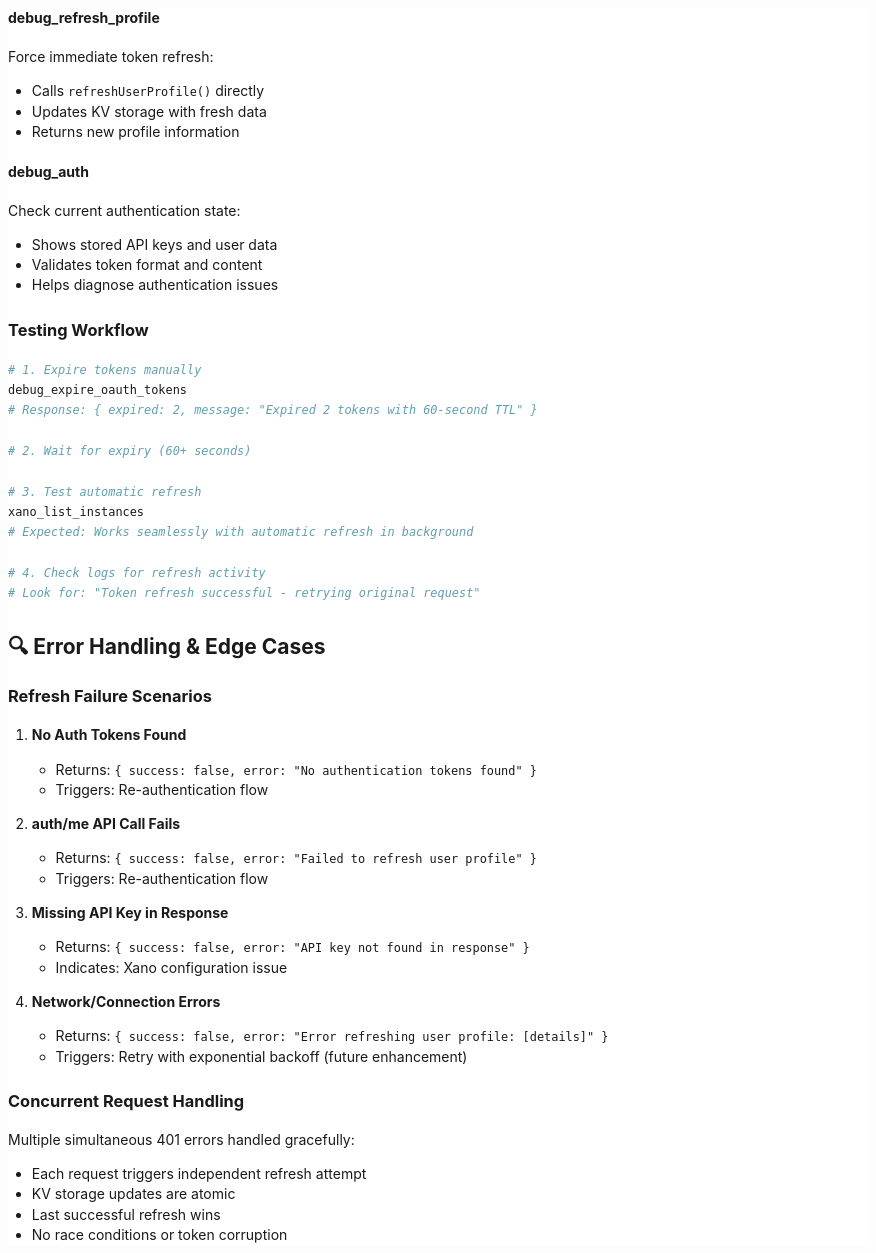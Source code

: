 #### **debug_refresh_profile** 
Force immediate token refresh:
- Calls `refreshUserProfile()` directly
- Updates KV storage with fresh data
- Returns new profile information

#### **debug_auth**
Check current authentication state:
- Shows stored API keys and user data
- Validates token format and content
- Helps diagnose authentication issues

### **Testing Workflow**

```bash
# 1. Expire tokens manually
debug_expire_oauth_tokens
# Response: { expired: 2, message: "Expired 2 tokens with 60-second TTL" }

# 2. Wait for expiry (60+ seconds)

# 3. Test automatic refresh
xano_list_instances
# Expected: Works seamlessly with automatic refresh in background

# 4. Check logs for refresh activity
# Look for: "Token refresh successful - retrying original request"
```

## 🔍 Error Handling & Edge Cases

### **Refresh Failure Scenarios**

1. **No Auth Tokens Found**
   - Returns: `{ success: false, error: "No authentication tokens found" }`
   - Triggers: Re-authentication flow

2. **auth/me API Call Fails** 
   - Returns: `{ success: false, error: "Failed to refresh user profile" }`
   - Triggers: Re-authentication flow

3. **Missing API Key in Response**
   - Returns: `{ success: false, error: "API key not found in response" }`
   - Indicates: Xano configuration issue

4. **Network/Connection Errors**
   - Returns: `{ success: false, error: "Error refreshing user profile: [details]" }`
   - Triggers: Retry with exponential backoff (future enhancement)

### **Concurrent Request Handling**

Multiple simultaneous 401 errors handled gracefully:
- Each request triggers independent refresh attempt
- KV storage updates are atomic
- Last successful refresh wins
- No race conditions or token corruption
